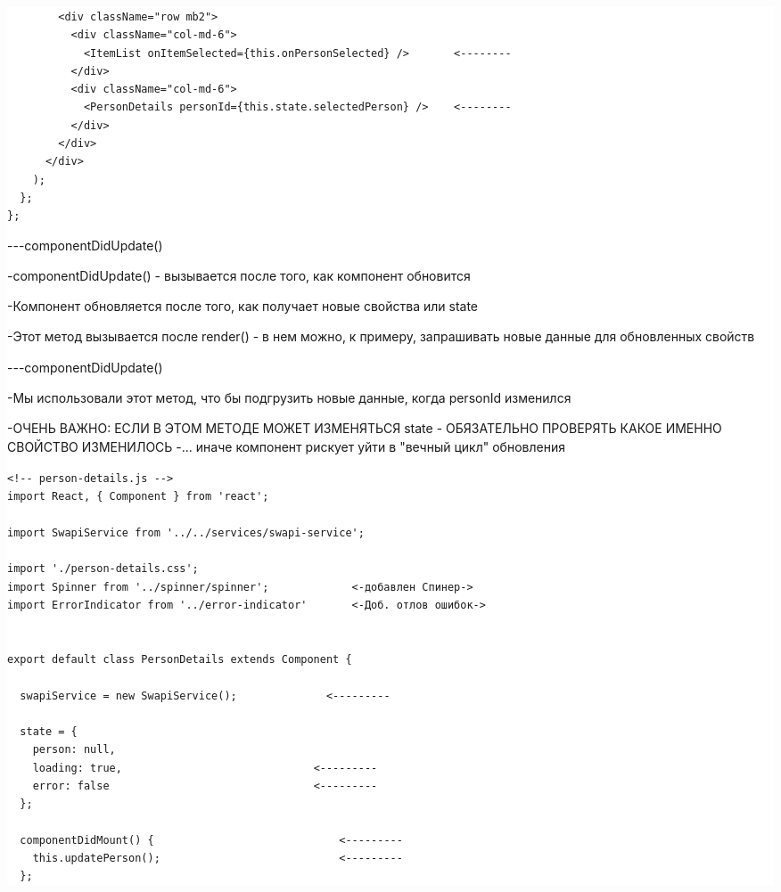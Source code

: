             <div className="row mb2">
              <div className="col-md-6">
                <ItemList onItemSelected={this.onPersonSelected} />       <--------
              </div>
              <div className="col-md-6">
                <PersonDetails personId={this.state.selectedPerson} />    <--------
              </div>
            </div>
          </div>
        );
      };  
    };



---componentDidUpdate()

-componentDidUpdate() - вызывается после того, как 
  компонент обновится

-Компонент обновляется после того, как получает новые 
  свойства или state

-Этот метод вызывается после render() - в нем можно, к примеру,
  запрашивать новые данные для обновленных свойств

---componentDidUpdate()

-Мы использовали этот метод, что бы подгрузить новые данные, когда
  personId изменился

-ОЧЕНЬ ВАЖНО: ЕСЛИ В ЭТОМ МЕТОДЕ МОЖЕТ ИЗМЕНЯТЬСЯ state - ОБЯЗАТЕЛЬНО ПРОВЕРЯТЬ
  КАКОЕ ИМЕННО СВОЙСТВО ИЗМЕНИЛОСЬ
-... иначе компонент рискует уйти в "вечный цикл" обновления

    <!-- person-details.js -->
    import React, { Component } from 'react';

    import SwapiService from '../../services/swapi-service';

    import './person-details.css';
    import Spinner from '../spinner/spinner';             <-добавлен Спинер->
    import ErrorIndicator from '../error-indicator'       <-Доб. отлов ошибок->


    export default class PersonDetails extends Component {

      swapiService = new SwapiService();              <---------

      state = {
        person: null,
        loading: true,                              <---------
        error: false                                <---------
      };

      componentDidMount() {                             <---------
        this.updatePerson();                            <---------
      };
